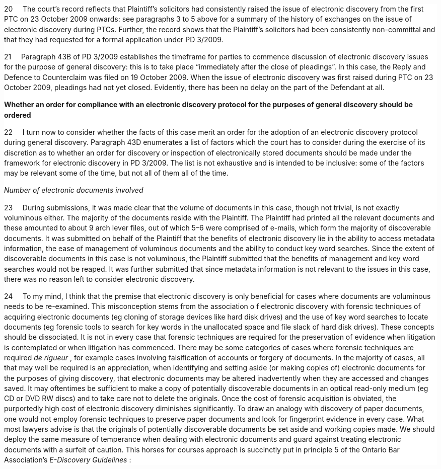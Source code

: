20     The court’s record reflects that Plaintiff’s solicitors had consistently raised the issue of electronic discovery from the first PTC on 23 October 2009 onwards: see paragraphs 3 to 5 above for a summary of the history of exchanges on the issue of electronic discovery during PTCs. Further, the record shows that the Plaintiff’s solicitors had been consistently non-committal and that they had requested for a formal application under PD 3/2009. 

21     Paragraph 43B of PD 3/2009 establishes the timeframe for parties to commence discussion of electronic discovery issues for the purpose of general discovery: this is to take place “immediately after the close of pleadings”. In this case, the Reply and Defence to Counterclaim was filed on 19 October 2009. When the issue of electronic discovery was first raised during PTC on 23 October 2009, pleadings had not yet closed. Evidently, there has been no delay on the part of the Defendant at all. 

**Whether an order for compliance with an electronic discovery protocol for the purposes of general discovery should be ordered** 

22     I turn now to consider whether the facts of this case merit an order for the adoption of an electronic discovery protocol during general discovery. Paragraph 43D enumerates a list of factors which the court has to consider during the exercise of its discretion as to whether an order for discovery or inspection of electronically stored documents should be made under the framework for electronic discovery in PD 3/2009. The list is not exhaustive and is intended to be inclusive: some of the factors may be relevant some of the time, but not all of them all of the time. 

_Number of electronic documents involved_ 

23     During submissions, it was made clear that the volume of documents in this case, though not trivial, is not exactly voluminous either. The majority of the documents reside with the Plaintiff. The Plaintiff had printed all the relevant documents and these amounted to about 9 arch lever files, out of which 5–6 were comprised of e-mails, which form the majority of discoverable documents. It was submitted on behalf of the Plaintiff that the benefits of electronic discovery lie in the ability to access metadata information, the ease of management of voluminous documents and the ability to conduct key word searches. Since the extent of discoverable documents in this case is not voluminous, the Plaintiff submitted that the benefits of management and key word searches would not be reaped. It was further submitted that since metadata information is not relevant to the issues in this case, there was no reason left to consider electronic discovery. 


24     To my mind, I think that the premise that electronic discovery is only beneficial for cases where documents are voluminous needs to be re-examined. This misconception stems from the association o f electronic discovery with forensic techniques of acquiring electronic documents (eg cloning of storage devices like hard disk drives) and the use of key word searches to locate documents (eg forensic tools to search for key words in the unallocated space and file slack of hard disk drives). These concepts should be dissociated. It is not in every case that forensic techniques are required for the preservation of evidence when litigation is contemplated or when litigation has commenced. There may be some categories of cases where forensic techniques are required _de rigueur_ , for example cases involving falsification of accounts or forgery of documents. In the majority of cases, all that may well be required is an appreciation, when identifying and setting aside (or making copies of) electronic documents for the purposes of giving discovery, that electronic documents may be altered inadvertently when they are accessed and changes saved. It may oftentimes be sufficient to make a copy of potentially discoverable documents in an optical read-only medium (eg CD or DVD RW discs) and to take care not to delete the originals. Once the cost of forensic acquisition is obviated, the purportedly high cost of electronic discovery diminishes significantly. To draw an analogy with discovery of paper documents, one would not employ forensic techniques to preserve paper documents and look for fingerprint evidence in every case. What most lawyers advise is that the originals of potentially discoverable documents be set aside and working copies made. We should deploy the same measure of temperance when dealing with electronic documents and guard against treating electronic documents with a surfeit of caution. This horses for courses approach is succinctly put in principle 5 of the Ontario Bar Association’s _E-Discovery Guidelines_ : 
